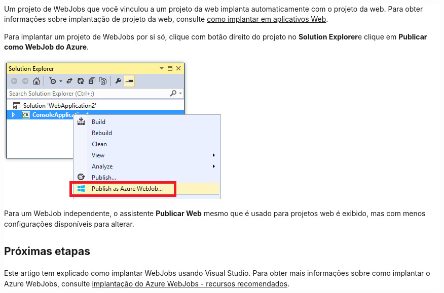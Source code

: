 Um projeto de WebJobs que você vinculou a um projeto da web implanta automaticamente com o projeto da web. Para obter informações sobre implantação de projeto da web, consulte [como implantar em aplicativos Web](web-sites-deploy.md).

Para implantar um projeto de WebJobs por si só, clique com botão direito do projeto no **Solution Explorer**e clique em **Publicar como WebJob do Azure**. 

![Publicar como WebJob Azure](./media/websites-dotnet-deploy-webjobs/paw.png)
    
Para um WebJob independente, o assistente **Publicar Web** mesmo que é usado para projetos web é exibido, mas com menos configurações disponíveis para alterar.

## <a id="nextsteps"></a>Próximas etapas

Este artigo tem explicado como implantar WebJobs usando Visual Studio. Para obter mais informações sobre como implantar o Azure WebJobs, consulte [implantação do Azure WebJobs - recursos recomendados](http://www.asp.net/aspnet/overview/developing-apps-with-windows-azure/azure-webjobs-recommended-resources#deploying).
